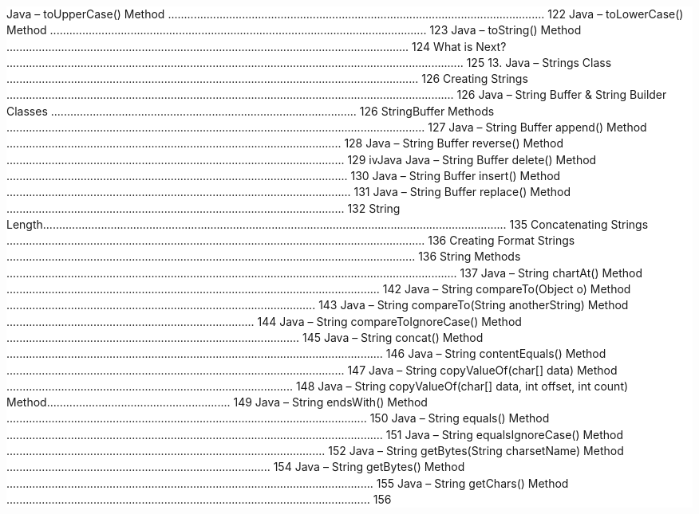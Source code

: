 Java – toUpperCase() Method ..................................................................................................................... 122
Java – toLowerCase() Method ..................................................................................................................... 123
Java – toString() Method ............................................................................................................................. 124
What is Next? .............................................................................................................................................. 125
13. Java – Strings Class ................................................................................................................................ 126
Creating Strings ........................................................................................................................................... 126
Java – String Buffer & String Builder Classes ............................................................................................... 126
StringBuffer Methods .................................................................................................................................. 127
Java – String Buffer append() Method ........................................................................................................ 128
Java – String Buffer reverse() Method ......................................................................................................... 129
ivJava
Java – String Buffer delete() Method .......................................................................................................... 130
Java – String Buffer insert() Method ........................................................................................................... 131
Java – String Buffer replace() Method ......................................................................................................... 132
String Length................................................................................................................................................ 135
Concatenating Strings .................................................................................................................................. 136
Creating Format Strings ............................................................................................................................... 136
String Methods ............................................................................................................................................ 137
Java – String chartAt() Method .................................................................................................................... 142
Java – String compareTo(Object o) Method ................................................................................................ 143
Java – String compareTo(String anotherString) Method ............................................................................. 144
Java – String compareToIgnoreCase() Method ........................................................................................... 145
Java – String concat() Method ..................................................................................................................... 146
Java – String contentEquals() Method ......................................................................................................... 147
Java – String copyValueOf(char[] data) Method ......................................................................................... 148
Java – String copyValueOf(char[] data, int offset, int count) Method......................................................... 149
Java – String endsWith() Method ................................................................................................................ 150
Java – String equals() Method ..................................................................................................................... 151
Java – String equalsIgnoreCase() Method ................................................................................................... 152
Java – String getBytes(String charsetName) Method .................................................................................. 154
Java – String getBytes() Method .................................................................................................................. 155
Java – String getChars() Method ................................................................................................................. 156